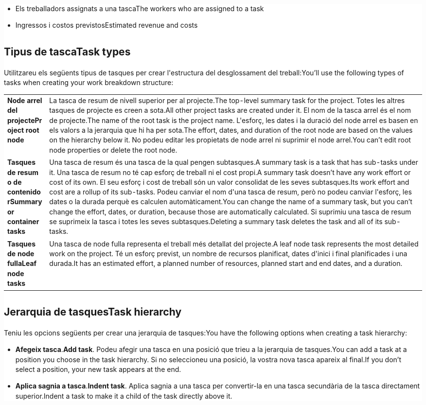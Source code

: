 -   <span data-ttu-id="b0c84-123">Els treballadors assignats a una tasca</span><span class="sxs-lookup"><span data-stu-id="b0c84-123">The workers who are assigned to a task</span></span>  
  
-   <span data-ttu-id="b0c84-124">Ingressos i costos previstos</span><span class="sxs-lookup"><span data-stu-id="b0c84-124">Estimated revenue and costs</span></span>  
  
## <a name="task-types"></a><span data-ttu-id="b0c84-125">Tipus de tasca</span><span class="sxs-lookup"><span data-stu-id="b0c84-125">Task types</span></span>  
<span data-ttu-id="b0c84-126">Utilitzareu els següents tipus de tasques per crear l'estructura del desglossament del treball:</span><span class="sxs-lookup"><span data-stu-id="b0c84-126">You’ll use the following types of tasks when creating your work breakdown structure:</span></span>  

| | | 
|---------------------------------------|-----------------------------------------------------------------| 
| <span data-ttu-id="b0c84-127">**Node arrel del projecte**</span><span class="sxs-lookup"><span data-stu-id="b0c84-127">**Project root node**</span></span> | <span data-ttu-id="b0c84-128">La tasca de resum de nivell superior per al projecte.</span><span class="sxs-lookup"><span data-stu-id="b0c84-128">The top-level summary task for the project.</span></span> <span data-ttu-id="b0c84-129">Totes les altres tasques de projecte es creen a sota.</span><span class="sxs-lookup"><span data-stu-id="b0c84-129">All other project tasks are created under it.</span></span> <span data-ttu-id="b0c84-130">El nom de la tasca arrel és el nom de projecte.</span><span class="sxs-lookup"><span data-stu-id="b0c84-130">The name of the root task is the project name.</span></span> <span data-ttu-id="b0c84-131">L'esforç, les dates i la duració del node arrel es basen en els valors a la jerarquia que hi ha per sota.</span><span class="sxs-lookup"><span data-stu-id="b0c84-131">The effort, dates, and duration of the root node are based on the values on the hierarchy below it.</span></span> <span data-ttu-id="b0c84-132">No podeu editar les propietats de node arrel ni suprimir el node arrel.</span><span class="sxs-lookup"><span data-stu-id="b0c84-132">You can’t edit root node properties or delete the root node.</span></span> | 
| <span data-ttu-id="b0c84-133">**Tasques de resum o de contenidor**</span><span class="sxs-lookup"><span data-stu-id="b0c84-133">**Summary or container tasks**</span></span> | <span data-ttu-id="b0c84-134">Una tasca de resum és una tasca de la qual pengen subtasques.</span><span class="sxs-lookup"><span data-stu-id="b0c84-134">A summary task is a task that has sub-tasks under it.</span></span> <span data-ttu-id="b0c84-135">Una tasca de resum no té cap esforç de treball ni el cost propi.</span><span class="sxs-lookup"><span data-stu-id="b0c84-135">A summary task doesn’t have any work effort or cost of its own.</span></span> <span data-ttu-id="b0c84-136">El seu esforç i cost de treball són un valor consolidat de les seves subtasques.</span><span class="sxs-lookup"><span data-stu-id="b0c84-136">Its work effort and cost are a rollup of its sub-tasks.</span></span> <span data-ttu-id="b0c84-137">Podeu canviar el nom d'una tasca de resum, però no podeu canviar l'esforç, les dates o la durada perquè es calculen automàticament.</span><span class="sxs-lookup"><span data-stu-id="b0c84-137">You can change the name of a summary task, but you can’t change the effort, dates, or duration, because those are automatically calculated.</span></span> <span data-ttu-id="b0c84-138">Si suprimiu una tasca de resum se suprimeix la tasca i totes les seves subtasques.</span><span class="sxs-lookup"><span data-stu-id="b0c84-138">Deleting a summary task deletes the task and all of its sub-tasks.</span></span>|  
| <span data-ttu-id="b0c84-139">**Tasques de node fulla**</span><span class="sxs-lookup"><span data-stu-id="b0c84-139">**Leaf node tasks**</span></span> | <span data-ttu-id="b0c84-140">Una tasca de node fulla representa el treball més detallat del projecte.</span><span class="sxs-lookup"><span data-stu-id="b0c84-140">A leaf node task represents the most detailed work on the project.</span></span> <span data-ttu-id="b0c84-141">Té un esforç previst, un nombre de recursos planificat, dates d'inici i final planificades i una durada.</span><span class="sxs-lookup"><span data-stu-id="b0c84-141">It has an estimated effort, a planned number of resources, planned start and end dates, and a duration.</span></span>|

  
## <a name="task-hierarchy"></a><span data-ttu-id="b0c84-142">Jerarquia de tasques</span><span class="sxs-lookup"><span data-stu-id="b0c84-142">Task hierarchy</span></span>  
 <span data-ttu-id="b0c84-143">Teniu les opcions següents per crear una jerarquia de tasques:</span><span class="sxs-lookup"><span data-stu-id="b0c84-143">You have the following options when creating a task hierarchy:</span></span>  
  
- <span data-ttu-id="b0c84-144">**Afegeix tasca**.</span><span class="sxs-lookup"><span data-stu-id="b0c84-144">**Add task**.</span></span>   <span data-ttu-id="b0c84-145">Podeu afegir una tasca en una posició que trieu a la jerarquia de tasques.</span><span class="sxs-lookup"><span data-stu-id="b0c84-145">You can add a task at a position you choose in the task hierarchy.</span></span> <span data-ttu-id="b0c84-146">Si no seleccioneu una posició, la vostra nova tasca apareix al final.</span><span class="sxs-lookup"><span data-stu-id="b0c84-146">If you don’t select a position, your new task appears at the end.</span></span>  
  
- <span data-ttu-id="b0c84-147">**Aplica sagnia a tasca**.</span><span class="sxs-lookup"><span data-stu-id="b0c84-147">**Indent task**.</span></span>   <span data-ttu-id="b0c84-148">Aplica sagnia a una tasca per convertir-la en una tasca secundària de la tasca directament superior.</span><span class="sxs-lookup"><span data-stu-id="b0c84-148">Indent a task to make it a child of the task directly above it.</span></span>  
  
